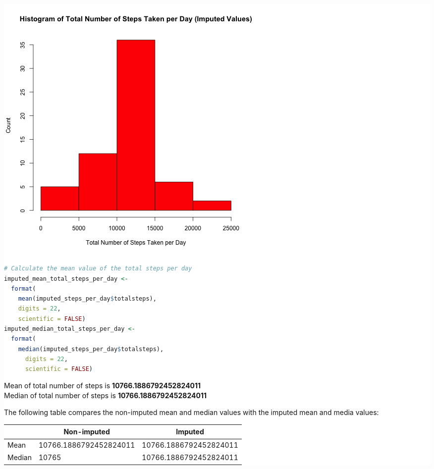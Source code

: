 ![plot of chunk unnamed-chunk-9](figure/unnamed-chunk-9-1.png)

```r
# Calculate the mean value of the total steps per day
imputed_mean_total_steps_per_day <-
  format(
    mean(imputed_steps_per_day$totalsteps),
    digits = 22,
    scientific = FALSE)
imputed_median_total_steps_per_day <-
  format(
    median(imputed_steps_per_day$totalsteps),
      digits = 22,
      scientific = FALSE)
```
Mean of total number of steps is **10766.1886792452824011**  
Median of total number of steps is **10766.1886792452824011**

The following table compares the non-imputed mean and median values with the imputed mean and media values:

| | Non-imputed | Imputed |
|--|-----------|--------------|
|Mean| 10766.1886792452824011 | 10766.1886792452824011 |
|Median | 10765 | 10766.1886792452824011  |

